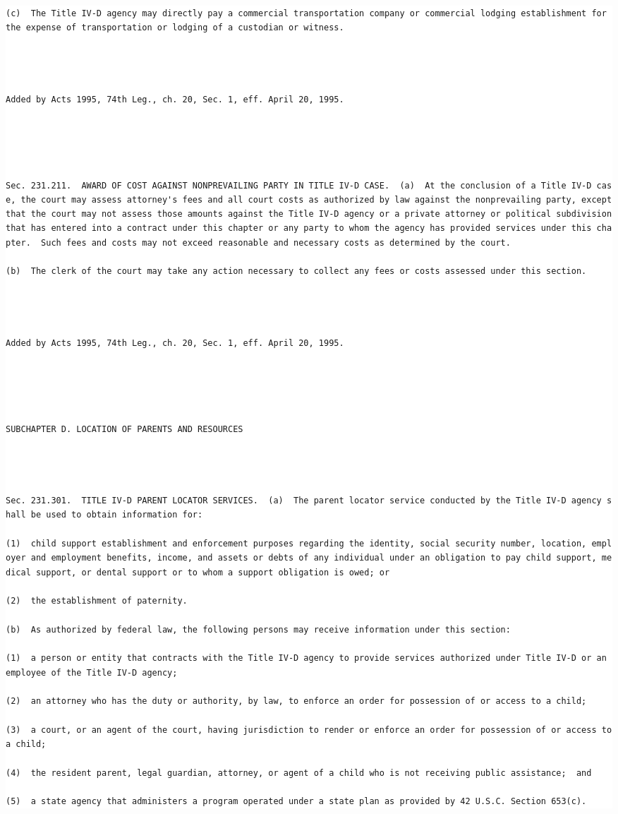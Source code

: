     (c)  The Title IV-D agency may directly pay a commercial transportation company or commercial lodging establishment for the expense of transportation or lodging of a custodian or witness.
    
    
    
    
    Added by Acts 1995, 74th Leg., ch. 20, Sec. 1, eff. April 20, 1995.
    
    
    
    
    
    Sec. 231.211.  AWARD OF COST AGAINST NONPREVAILING PARTY IN TITLE IV-D CASE.  (a)  At the conclusion of a Title IV-D case, the court may assess attorney's fees and all court costs as authorized by law against the nonprevailing party, except that the court may not assess those amounts against the Title IV-D agency or a private attorney or political subdivision that has entered into a contract under this chapter or any party to whom the agency has provided services under this chapter.  Such fees and costs may not exceed reasonable and necessary costs as determined by the court.
    
    (b)  The clerk of the court may take any action necessary to collect any fees or costs assessed under this section.
    
    
    
    
    Added by Acts 1995, 74th Leg., ch. 20, Sec. 1, eff. April 20, 1995.
    
    
    
    
    
    SUBCHAPTER D. LOCATION OF PARENTS AND RESOURCES
    
      
    
    
    Sec. 231.301.  TITLE IV-D PARENT LOCATOR SERVICES.  (a)  The parent locator service conducted by the Title IV-D agency shall be used to obtain information for:
    
    (1)  child support establishment and enforcement purposes regarding the identity, social security number, location, employer and employment benefits, income, and assets or debts of any individual under an obligation to pay child support, medical support, or dental support or to whom a support obligation is owed; or
    
    (2)  the establishment of paternity.
    
    (b)  As authorized by federal law, the following persons may receive information under this section:
    
    (1)  a person or entity that contracts with the Title IV-D agency to provide services authorized under Title IV-D or an employee of the Title IV-D agency;
    
    (2)  an attorney who has the duty or authority, by law, to enforce an order for possession of or access to a child;
    
    (3)  a court, or an agent of the court, having jurisdiction to render or enforce an order for possession of or access to a child;
    
    (4)  the resident parent, legal guardian, attorney, or agent of a child who is not receiving public assistance;  and
    
    (5)  a state agency that administers a program operated under a state plan as provided by 42 U.S.C. Section 653(c).
    
    
    